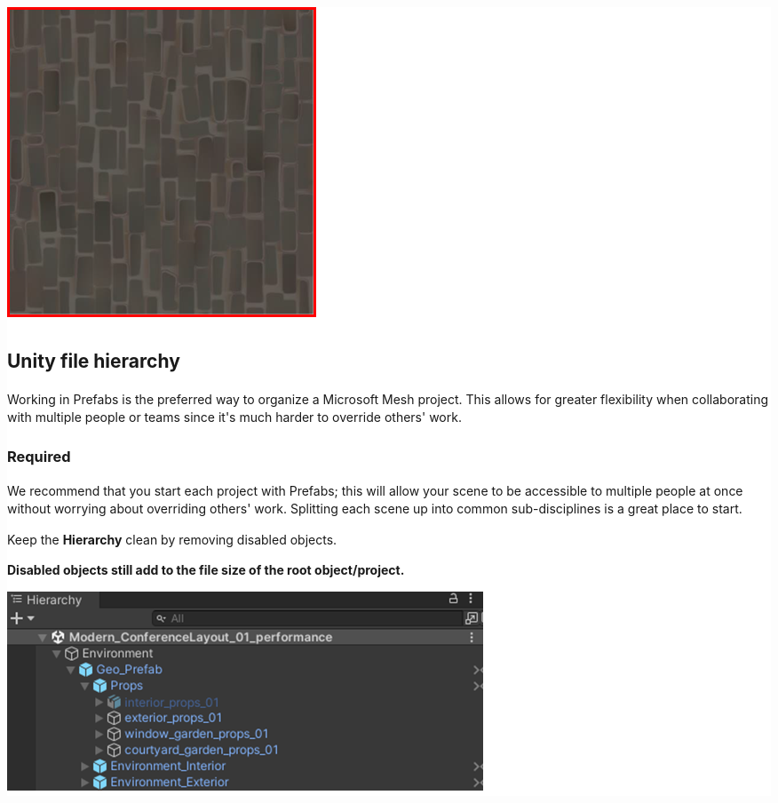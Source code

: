 ![](../../media/3d-design-performance-guide/image029.png)


## Unity file hierarchy

Working in Prefabs is the preferred way to organize a Microsoft Mesh
project. This allows for greater flexibility when collaborating with
multiple people or teams since it's much harder to override others'
work.

### Required

We recommend that you start each project with Prefabs; this will allow
your scene to be accessible to multiple people at once without worrying
about overriding others' work. Splitting each scene up into common
sub-disciplines is a great place to start.

Keep the **Hierarchy** clean by removing disabled objects.

**Disabled objects still add to the file size of the root
object/project.**

![](../../media/3d-design-performance-guide/image030.png)
